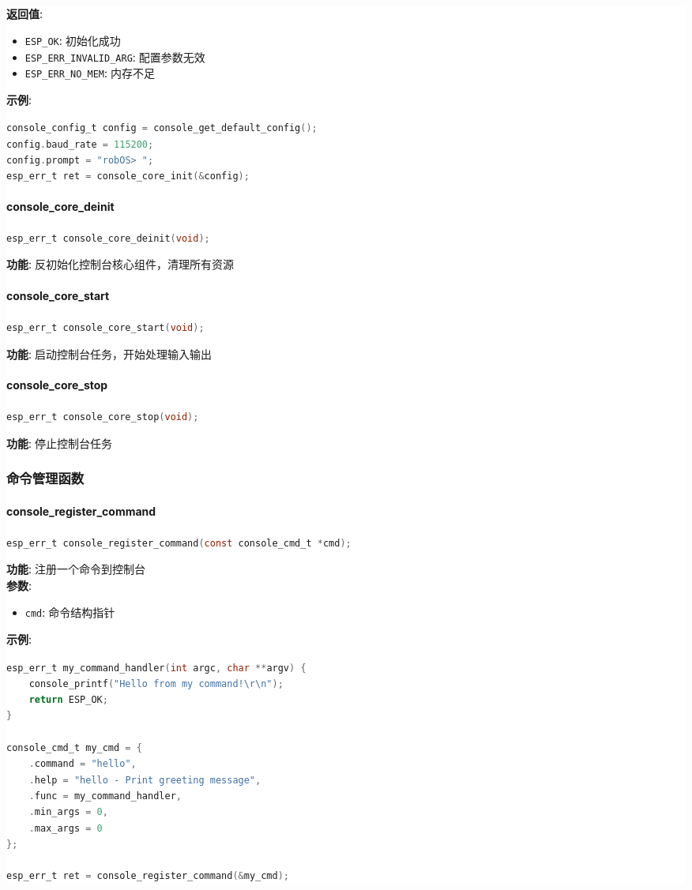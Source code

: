 **返回值**: 
- `ESP_OK`: 初始化成功
- `ESP_ERR_INVALID_ARG`: 配置参数无效
- `ESP_ERR_NO_MEM`: 内存不足

**示例**:
```c
console_config_t config = console_get_default_config();
config.baud_rate = 115200;
config.prompt = "robOS> ";
esp_err_t ret = console_core_init(&config);
```

#### console_core_deinit
```c
esp_err_t console_core_deinit(void);
```
**功能**: 反初始化控制台核心组件，清理所有资源  

#### console_core_start
```c
esp_err_t console_core_start(void);
```
**功能**: 启动控制台任务，开始处理输入输出  

#### console_core_stop
```c
esp_err_t console_core_stop(void);
```
**功能**: 停止控制台任务  

### 命令管理函数

#### console_register_command
```c
esp_err_t console_register_command(const console_cmd_t *cmd);
```
**功能**: 注册一个命令到控制台  
**参数**:
- `cmd`: 命令结构指针

**示例**:
```c
esp_err_t my_command_handler(int argc, char **argv) {
    console_printf("Hello from my command!\r\n");
    return ESP_OK;
}

console_cmd_t my_cmd = {
    .command = "hello",
    .help = "hello - Print greeting message",
    .func = my_command_handler,
    .min_args = 0,
    .max_args = 0
};

esp_err_t ret = console_register_command(&my_cmd);
```
